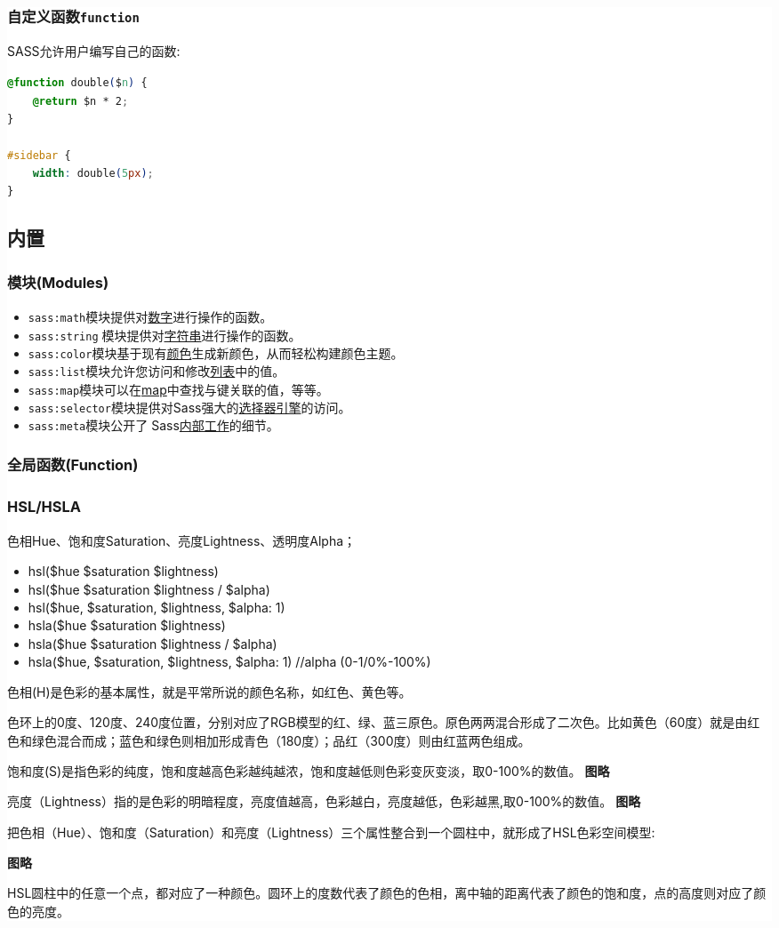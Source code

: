 
### 自定义函数`function`
SASS允许用户编写自己的函数:
```css
@function double($n) {
    @return $n * 2;
}

#sidebar {
    width: double(5px);
}
```





## 内置
### 模块(Modules)
- `sass:math`模块提供对[数字](https://sass.bootcss.com/documentation/values/numbers)进行操作的函数。
- `sass:string` 模块提供对[字符串](https://sass.bootcss.com/documentation/values/strings)进行操作的函数。
- `sass:color`模块基于现有[颜色](https://sass.bootcss.com/documentation/values/colors)生成新颜色，从而轻松构建颜色主题。
- `sass:list`模块允许您访问和修改[列表](https://sass.bootcss.com/documentation/values/lists)中的值。
- `sass:map`模块可以在[map](https://sass.bootcss.com/documentation/values/maps)中查找与键关联的值，等等。
- `sass:selector`模块提供对Sass强大的[选择器引擎](https://sass.bootcss.com/documentation/modules/selector)的访问。
- `sass:meta`模块公开了 Sass[内部工作](https://sass.bootcss.com/documentation/modules/meta)的细节。

### 全局函数(Function)
### HSL/HSLA
色相Hue、饱和度Saturation、亮度Lightness、透明度Alpha；
- hsl($hue $saturation $lightness)
- hsl($hue $saturation $lightness / $alpha)
- hsl($hue, $saturation, $lightness, $alpha: 1)
- hsla($hue $saturation $lightness)
- hsla($hue $saturation $lightness / $alpha)
- hsla($hue, $saturation, $lightness, $alpha: 1) //alpha (0-1/0%-100%)

色相(H)是色彩的基本属性，就是平常所说的颜色名称，如红色、黄色等。


色环上的0度、120度、240度位置，分别对应了RGB模型的红、绿、蓝三原色。原色两两混合形成了二次色。比如黄色（60度）就是由红色和绿色混合而成；蓝色和绿色则相加形成青色（180度）；品红（300度）则由红蓝两色组成。


饱和度(S)是指色彩的纯度，饱和度越高色彩越纯越浓，饱和度越低则色彩变灰变淡，取0-100%的数值。
**图略**

亮度（Lightness）指的是色彩的明暗程度，亮度值越高，色彩越白，亮度越低，色彩越黑,取0-100%的数值。
**图略**

把色相（Hue）、饱和度（Saturation）和亮度（Lightness）三个属性整合到一个圆柱中，就形成了HSL色彩空间模型:

**图略**

HSL圆柱中的任意一个点，都对应了一种颜色。圆环上的度数代表了颜色的色相，离中轴的距离代表了颜色的饱和度，点的高度则对应了颜色的亮度。

